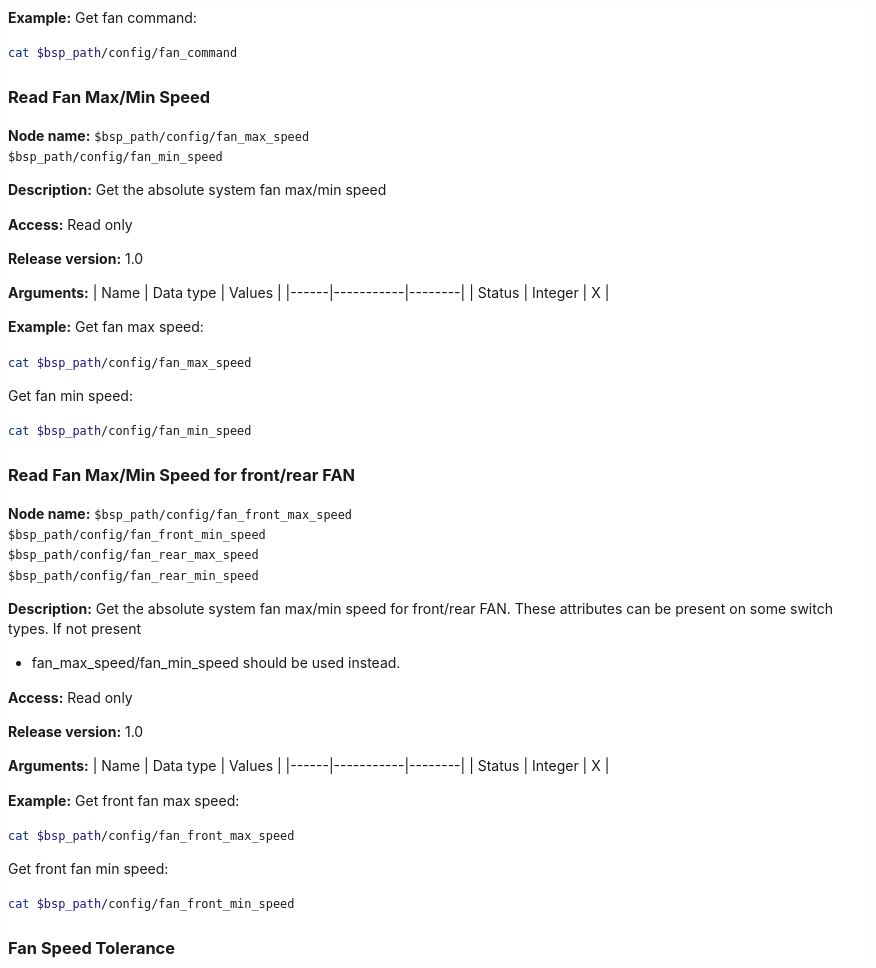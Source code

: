 **Example:** Get fan command:
```bash
cat $bsp_path/config/fan_command
```

### Read Fan Max/Min Speed

**Node name:** `$bsp_path/config/fan_max_speed`<br>`$bsp_path/config/fan_min_speed`

**Description:** Get the absolute system fan max/min speed

**Access:** Read only

**Release version:** 1.0

**Arguments:**
| Name | Data type | Values |
|------|-----------|--------|
| Status | Integer | X |

**Example:** Get fan max speed:
```bash
cat $bsp_path/config/fan_max_speed
```
Get fan min speed:
```bash
cat $bsp_path/config/fan_min_speed
```

### Read Fan Max/Min Speed for front/rear FAN

**Node name:** `$bsp_path/config/fan_front_max_speed`<br>`$bsp_path/config/fan_front_min_speed`<br>`$bsp_path/config/fan_rear_max_speed`<br>`$bsp_path/config/fan_rear_min_speed`

**Description:** Get the absolute system fan max/min speed for front/rear FAN.
These attributes can be present on some switch types. If not present 
- fan_max_speed/fan_min_speed should be used instead.

**Access:** Read only

**Release version:** 1.0

**Arguments:**
| Name | Data type | Values |
|------|-----------|--------|
| Status | Integer | X |

**Example:** Get front fan max speed:
```bash
cat $bsp_path/config/fan_front_max_speed
```
Get front fan min speed:
```bash
cat $bsp_path/config/fan_front_min_speed
```

### Fan Speed Tolerance
